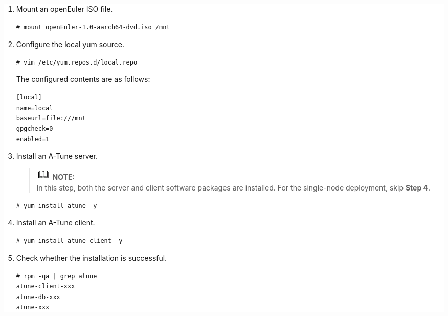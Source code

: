 1.  Mount an openEuler ISO file.

    ```
    # mount openEuler-1.0-aarch64-dvd.iso /mnt
    ```

2.  Configure the local yum source.

    ```
    # vim /etc/yum.repos.d/local.repo
    ```

    The configured contents are as follows:

    ```
    [local]
    name=local
    baseurl=file:///mnt
    gpgcheck=0
    enabled=1
    ```

3.  Install an A-Tune server.

    >![](public_sys-resources/icon-note.gif) **NOTE:**   
    >In this step, both the server and client software packages are installed. For the single-node deployment, skip  **Step 4**.  

    ```
    # yum install atune -y
    ```

4.  Install an A-Tune client.

    ```
    # yum install atune-client -y
    ```

5.  Check whether the installation is successful.

    ```
    # rpm -qa | grep atune
    atune-client-xxx
    atune-db-xxx
    atune-xxx
    ```

